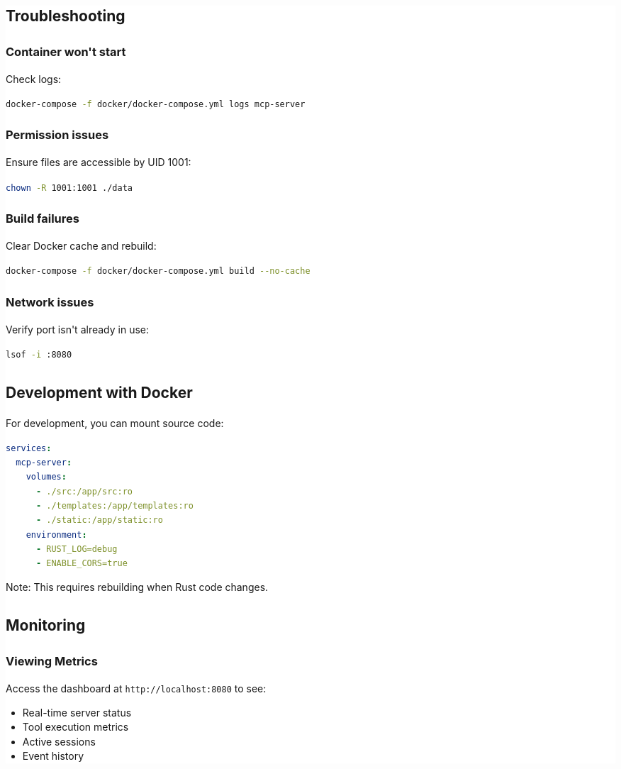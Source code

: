 ## Troubleshooting

### Container won't start

Check logs:
```bash
docker-compose -f docker/docker-compose.yml logs mcp-server
```

### Permission issues

Ensure files are accessible by UID 1001:
```bash
chown -R 1001:1001 ./data
```

### Build failures

Clear Docker cache and rebuild:
```bash
docker-compose -f docker/docker-compose.yml build --no-cache
```

### Network issues

Verify port isn't already in use:
```bash
lsof -i :8080
```

## Development with Docker

For development, you can mount source code:

```yaml
services:
  mcp-server:
    volumes:
      - ./src:/app/src:ro
      - ./templates:/app/templates:ro
      - ./static:/app/static:ro
    environment:
      - RUST_LOG=debug
      - ENABLE_CORS=true
```

Note: This requires rebuilding when Rust code changes.

## Monitoring

### Viewing Metrics

Access the dashboard at `http://localhost:8080` to see:
- Real-time server status
- Tool execution metrics
- Active sessions
- Event history
